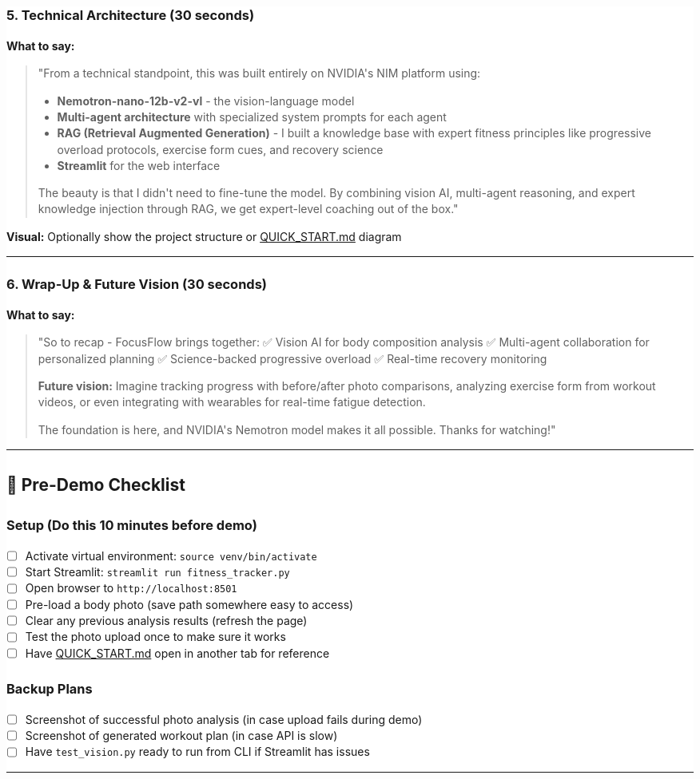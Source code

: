 
### 5. Technical Architecture (30 seconds)

**What to say:**
> "From a technical standpoint, this was built entirely on NVIDIA's NIM platform using:
> - **Nemotron-nano-12b-v2-vl** - the vision-language model
> - **Multi-agent architecture** with specialized system prompts for each agent
> - **RAG (Retrieval Augmented Generation)** - I built a knowledge base with expert fitness principles like progressive overload protocols, exercise form cues, and recovery science
> - **Streamlit** for the web interface
>
> The beauty is that I didn't need to fine-tune the model. By combining vision AI, multi-agent reasoning, and expert knowledge injection through RAG, we get expert-level coaching out of the box."

**Visual:** Optionally show the project structure or [QUICK_START.md](QUICK_START.md) diagram

---

### 6. Wrap-Up & Future Vision (30 seconds)

**What to say:**
> "So to recap - FocusFlow brings together:
> ✅ Vision AI for body composition analysis
> ✅ Multi-agent collaboration for personalized planning
> ✅ Science-backed progressive overload
> ✅ Real-time recovery monitoring
>
> **Future vision:** Imagine tracking progress with before/after photo comparisons, analyzing exercise form from workout videos, or even integrating with wearables for real-time fatigue detection.
>
> The foundation is here, and NVIDIA's Nemotron model makes it all possible. Thanks for watching!"

---

## 🎥 Pre-Demo Checklist

### Setup (Do this 10 minutes before demo)
- [ ] Activate virtual environment: `source venv/bin/activate`
- [ ] Start Streamlit: `streamlit run fitness_tracker.py`
- [ ] Open browser to `http://localhost:8501`
- [ ] Pre-load a body photo (save path somewhere easy to access)
- [ ] Clear any previous analysis results (refresh the page)
- [ ] Test the photo upload once to make sure it works
- [ ] Have [QUICK_START.md](QUICK_START.md) open in another tab for reference

### Backup Plans
- [ ] Screenshot of successful photo analysis (in case upload fails during demo)
- [ ] Screenshot of generated workout plan (in case API is slow)
- [ ] Have `test_vision.py` ready to run from CLI if Streamlit has issues

---

